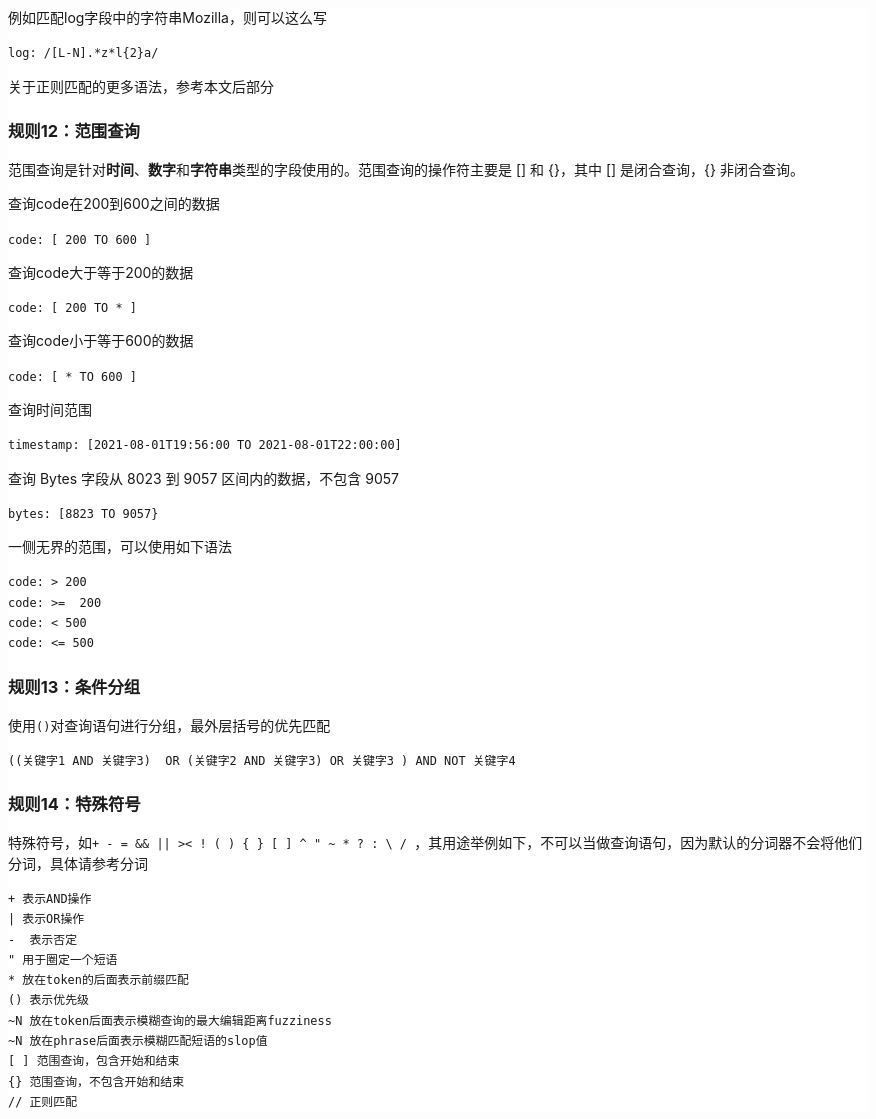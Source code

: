 例如匹配log字段中的字符串Mozilla，则可以这么写

`log: /[L-N].*z*l{2}a/ `

关于正则匹配的更多语法，参考本文后部分

### 规则12：范围查询

范围查询是针对**时间**、**数字**和**字符串**类型的字段使用的。范围查询的操作符主要是 [] 和 {}，其中 [] 是闭合查询，{} 非闭合查询。

查询code在200到600之间的数据

`code: [ 200 TO 600 ]`     

查询code大于等于200的数据

`code: [ 200 TO * ] `   

查询code小于等于600的数据

`code: [ * TO 600 ] `  

查询时间范围

`timestamp: [2021-08-01T19:56:00 TO 2021-08-01T22:00:00]`

查询 Bytes 字段从 8023 到 9057 区间内的数据，不包含 9057

`bytes: [8823 TO 9057}`

一侧无界的范围，可以使用如下语法

```
code: > 200
code: >=  200
code: < 500
code: <= 500
```

### 规则13：条件分组

使用`()`对查询语句进行分组，最外层括号的优先匹配

`((关键字1 AND 关键字3)  OR (关键字2 AND 关键字3) OR 关键字3 ) AND NOT 关键字4`

### 规则14：特殊符号

特殊符号，如`+ - = && || >< ! ( ) { } [ ] ^ " ~ * ? : \ / `，其用途举例如下，不可以当做查询语句，因为默认的分词器不会将他们分词，具体请参考分词

```
+ 表示AND操作
| 表示OR操作
-  表示否定
" 用于圈定一个短语
* 放在token的后面表示前缀匹配
() 表示优先级
~N 放在token后面表示模糊查询的最大编辑距离fuzziness
~N 放在phrase后面表示模糊匹配短语的slop值
[ ] 范围查询，包含开始和结束
{} 范围查询，不包含开始和结束
// 正则匹配
```
